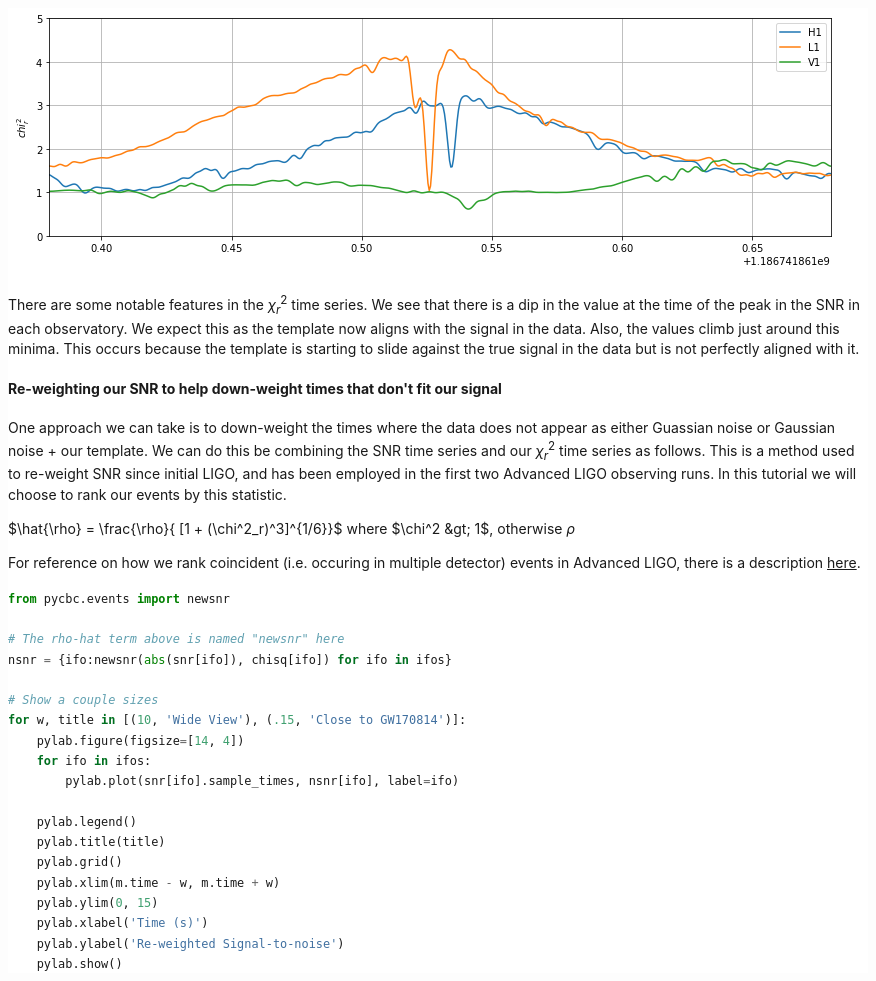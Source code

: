 
![png](output_12_0.png)


There are some notable features in the $\chi^2_r$ time series. We see that there is a dip in the value at the time of the peak in the SNR in each observatory. We expect this as the template now aligns with the signal in the data. Also, the values climb just around this minima. This occurs because the template is starting to slide against the true signal in the data but is not perfectly aligned with it.

#### Re-weighting our SNR to help down-weight times that don't fit our signal ####

One approach we can take is to down-weight the times where the data does not appear as either Guassian noise or Gaussian noise + our template. We can do this be combining the SNR time series and our $\chi^2_r$ time series as follows. This is a method used to re-weight SNR since initial LIGO, and has been employed in the first two Advanced LIGO observing runs. In this tutorial we will choose to rank our events by this statistic. 

$\hat{\rho} = \frac{\rho}{ [1 + (\chi^2_r)^3]^{1/6}}$ where $\chi^2 &gt; 1$, otherwise $\rho$

For reference on how we rank coincident (i.e. occuring in multiple detector) events in Advanced LIGO, there is a description [here](http://iopscience.iop.org/article/10.3847/1538-4357/aa8f50/pdf).


```python
from pycbc.events import newsnr

# The rho-hat term above is named "newsnr" here
nsnr = {ifo:newsnr(abs(snr[ifo]), chisq[ifo]) for ifo in ifos}

# Show a couple sizes
for w, title in [(10, 'Wide View'), (.15, 'Close to GW170814')]:
    pylab.figure(figsize=[14, 4])
    for ifo in ifos:
        pylab.plot(snr[ifo].sample_times, nsnr[ifo], label=ifo)

    pylab.legend()
    pylab.title(title)
    pylab.grid()
    pylab.xlim(m.time - w, m.time + w)
    pylab.ylim(0, 15)
    pylab.xlabel('Time (s)')
    pylab.ylabel('Re-weighted Signal-to-noise')
    pylab.show()
```
